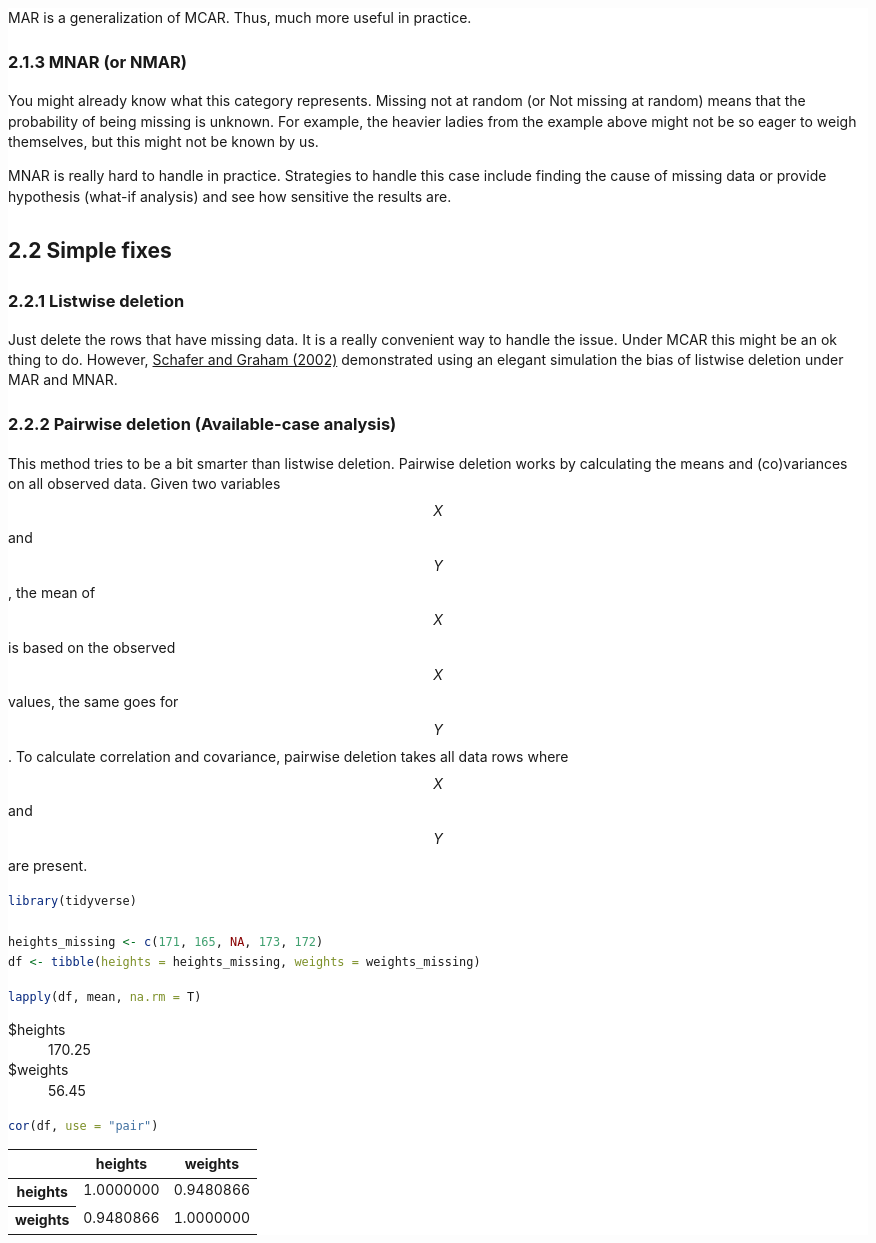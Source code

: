 MAR is a generalization of MCAR. Thus, much more useful in practice.

### 2.1.3 MNAR (or NMAR)

You might already know what this category represents. Missing not at random (or Not missing at random) means that the probability of being missing is unknown. For example, the heavier ladies from the example above might not be so eager to weigh themselves, but this might not be known by us.

MNAR is really hard to handle in practice. Strategies to handle this case include finding the cause of missing data or provide hypothesis (what-if analysis) and see how sensitive the results are.

## 2.2 Simple fixes

### 2.2.1 Listwise deletion

Just delete the rows that have missing data. It is a really convenient way to handle the issue. Under MCAR this might be an ok thing to do. However, [Schafer and Graham (2002)](#cite-schafer2002missing) demonstrated using an elegant simulation the bias of listwise deletion under MAR and MNAR.

### 2.2.2 Pairwise deletion (Available-case analysis)

This method tries to be a bit smarter than listwise deletion. Pairwise deletion works by calculating the means and (co)variances on all observed data. Given two variables $$X$$ and $$Y$$, the mean of $$X$$ is based on the observed $$X$$ values, the same goes for $$Y$$. To calculate correlation and covariance, pairwise deletion takes all data rows where $$X$$ and $$Y$$ are present.


```R
library(tidyverse)

heights_missing <- c(171, 165, NA, 173, 172)
df <- tibble(heights = heights_missing, weights = weights_missing)
```


```R
lapply(df, mean, na.rm = T)
```


<dl>
	<dt>$heights</dt>
		<dd>170.25</dd>
	<dt>$weights</dt>
		<dd>56.45</dd>
</dl>




```R
cor(df, use = "pair")
```


<table>
<thead><tr><th></th><th scope="col">heights</th><th scope="col">weights</th></tr></thead>
<tbody>
	<tr><th scope="row">heights</th><td>1.0000000</td><td>0.9480866</td></tr>
	<tr><th scope="row">weights</th><td>0.9480866</td><td>1.0000000</td></tr>
</tbody>
</table>
